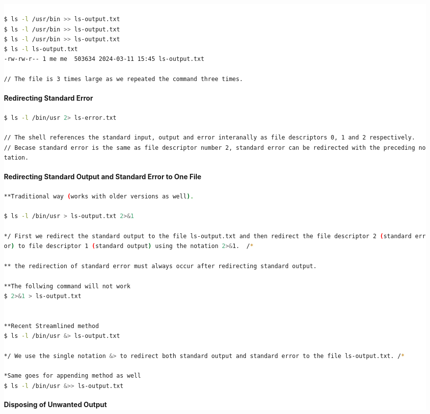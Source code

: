 ```bash

$ ls -l /usr/bin >> ls-output.txt
$ ls -l /usr/bin >> ls-output.txt
$ ls -l /usr/bin >> ls-output.txt
$ ls -l ls-output.txt
-rw-rw-r-- 1 me me  503634 2024-03-11 15:45 ls-output.txt

// The file is 3 times large as we repeated the command three times.
```



#### Redirecting Standard Error

```bash
$ ls -l /bin/usr 2> ls-error.txt

// The shell references the standard input, output and error interanally as file descriptors 0, 1 and 2 respectively.
// Becase standard error is the same as file descriptor number 2, standard error can be redirected with the preceding notation.
```



#### Redirecting Standard Output and Standard Error to One File

```bash
**Traditional way (works with older versions as well).

$ ls -l /bin/usr > ls-output.txt 2>&1

*/ First we redirect the standard output to the file ls-output.txt and then redirect the file descriptor 2 (standard error) to file descriptor 1 (standard output) using the notation 2>&1.  /*

** the redirection of standard error must always occur after redirecting standard output.

**The follwing command will not work
$ 2>&1 > ls-output.txt


**Recent Streamlined method
$ ls -l /bin/usr &> ls-output.txt

*/ We use the single notation &> to redirect both standard output and standard error to the file ls-output.txt. /*

*Same goes for appending method as well
$ ls -l /bin/usr &>> ls-output.txt
```



#### Disposing of Unwanted Output
